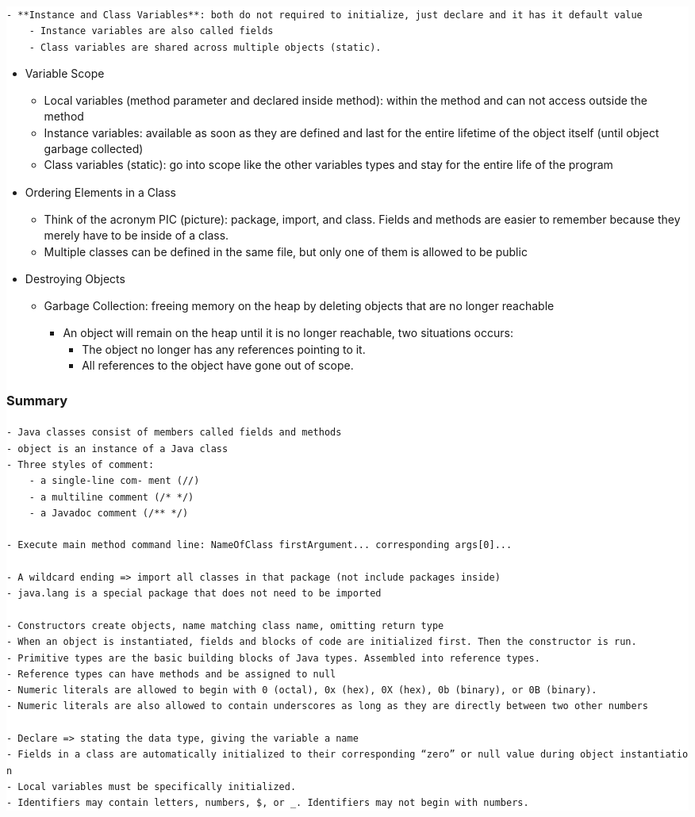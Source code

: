     - **Instance and Class Variables**: both do not required to initialize, just declare and it has it default value
        - Instance variables are also called fields
        - Class variables are shared across multiple objects (static).
    
  - Variable Scope
    - Local variables (method parameter and declared inside method): within the method and can not access outside the method
    - Instance variables: available as soon as they are defined and last for the entire lifetime of the object itself (until object garbage collected)
    - Class variables (static): go into scope like the other variables types and stay for the entire life of the program
    
  - Ordering Elements in a Class 
  
    - Think of the acronym PIC (picture): package, import, and class. Fields and methods are easier to remember because they merely have to be inside of a class.
    - Multiple classes can be defined in the same file, but only one of them is allowed to be public
  
  - Destroying Objects 

    - Garbage Collection: freeing memory on the heap by deleting objects that are no longer reachable
    
        - An object will remain on the heap until it is no longer reachable, two situations occurs:
            - The object no longer has any references pointing to it. 
            - All references to the object have gone out of scope.
 
### Summary
    - Java classes consist of members called fields and methods
    - object is an instance of a Java class
    - Three styles of comment: 
        - a single-line com- ment (//)
        - a multiline comment (/* */)
        - a Javadoc comment (/** */)
        
    - Execute main method command line: NameOfClass firstArgument... corresponding args[0]...
    
    - A wildcard ending => import all classes in that package (not include packages inside)
    - java.lang is a special package that does not need to be imported
    
    - Constructors create objects, name matching class name, omitting return type
    - When an object is instantiated, fields and blocks of code are initialized first. Then the constructor is run.
    - Primitive types are the basic building blocks of Java types. Assembled into reference types. 
    - Reference types can have methods and be assigned to null
    - Numeric literals are allowed to begin with 0 (octal), 0x (hex), 0X (hex), 0b (binary), or 0B (binary). 
    - Numeric literals are also allowed to contain underscores as long as they are directly between two other numbers
    
    - Declare => stating the data type, giving the variable a name
    - Fields in a class are automatically initialized to their corresponding “zero” or null value during object instantiation
    - Local variables must be specifically initialized.
    - Identifiers may contain letters, numbers, $, or _. Identifiers may not begin with numbers.
    